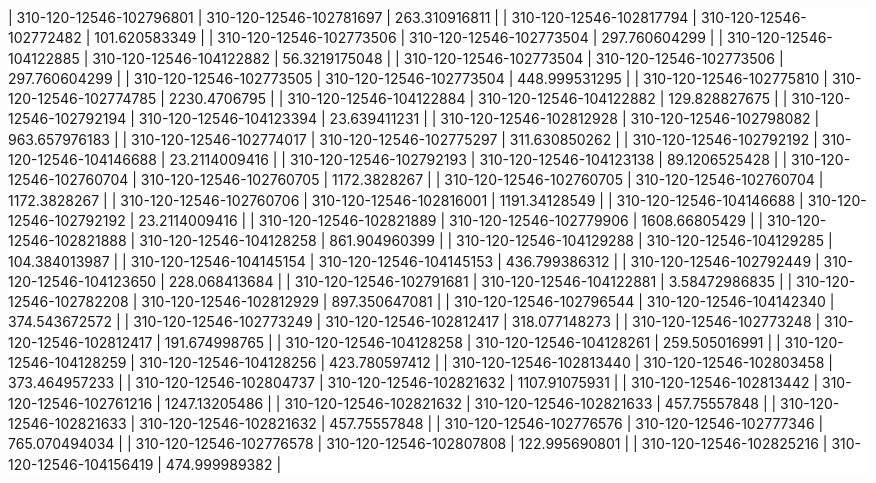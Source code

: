 | 310-120-12546-102796801 | 310-120-12546-102781697 | 263.310916811 |
| 310-120-12546-102817794 | 310-120-12546-102772482 | 101.620583349 |
| 310-120-12546-102773506 | 310-120-12546-102773504 | 297.760604299 |
| 310-120-12546-104122885 | 310-120-12546-104122882 | 56.3219175048 |
| 310-120-12546-102773504 | 310-120-12546-102773506 | 297.760604299 |
| 310-120-12546-102773505 | 310-120-12546-102773504 | 448.999531295 |
| 310-120-12546-102775810 | 310-120-12546-102774785 | 2230.4706795 |
| 310-120-12546-104122884 | 310-120-12546-104122882 | 129.828827675 |
| 310-120-12546-102792194 | 310-120-12546-104123394 | 23.639411231 |
| 310-120-12546-102812928 | 310-120-12546-102798082 | 963.657976183 |
| 310-120-12546-102774017 | 310-120-12546-102775297 | 311.630850262 |
| 310-120-12546-102792192 | 310-120-12546-104146688 | 23.2114009416 |
| 310-120-12546-102792193 | 310-120-12546-104123138 | 89.1206525428 |
| 310-120-12546-102760704 | 310-120-12546-102760705 | 1172.3828267 |
| 310-120-12546-102760705 | 310-120-12546-102760704 | 1172.3828267 |
| 310-120-12546-102760706 | 310-120-12546-102816001 | 1191.34128549 |
| 310-120-12546-104146688 | 310-120-12546-102792192 | 23.2114009416 |
| 310-120-12546-102821889 | 310-120-12546-102779906 | 1608.66805429 |
| 310-120-12546-102821888 | 310-120-12546-104128258 | 861.904960399 |
| 310-120-12546-104129288 | 310-120-12546-104129285 | 104.384013987 |
| 310-120-12546-104145154 | 310-120-12546-104145153 | 436.799386312 |
| 310-120-12546-102792449 | 310-120-12546-104123650 | 228.068413684 |
| 310-120-12546-102791681 | 310-120-12546-104122881 | 3.58472986835 |
| 310-120-12546-102782208 | 310-120-12546-102812929 | 897.350647081 |
| 310-120-12546-102796544 | 310-120-12546-104142340 | 374.543672572 |
| 310-120-12546-102773249 | 310-120-12546-102812417 | 318.077148273 |
| 310-120-12546-102773248 | 310-120-12546-102812417 | 191.674998765 |
| 310-120-12546-104128258 | 310-120-12546-104128261 | 259.505016991 |
| 310-120-12546-104128259 | 310-120-12546-104128256 | 423.780597412 |
| 310-120-12546-102813440 | 310-120-12546-102803458 | 373.464957233 |
| 310-120-12546-102804737 | 310-120-12546-102821632 | 1107.91075931 |
| 310-120-12546-102813442 | 310-120-12546-102761216 | 1247.13205486 |
| 310-120-12546-102821632 | 310-120-12546-102821633 | 457.75557848 |
| 310-120-12546-102821633 | 310-120-12546-102821632 | 457.75557848 |
| 310-120-12546-102776576 | 310-120-12546-102777346 | 765.070494034 |
| 310-120-12546-102776578 | 310-120-12546-102807808 | 122.995690801 |
| 310-120-12546-102825216 | 310-120-12546-104156419 | 474.999989382 |
